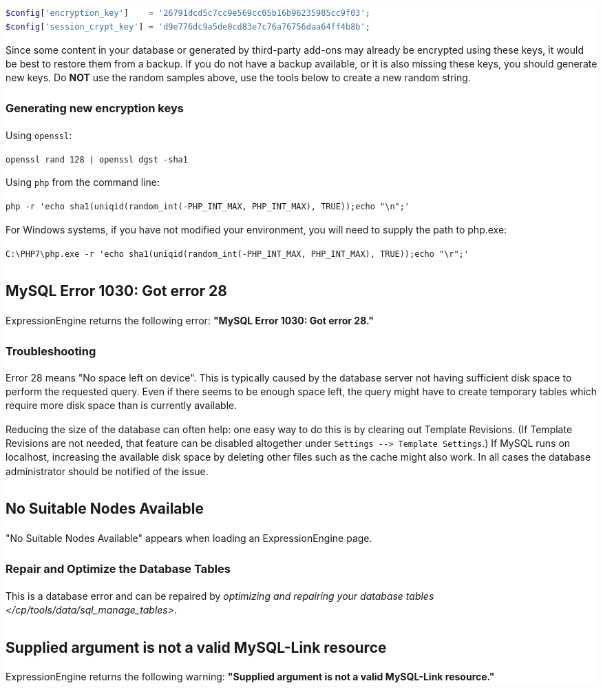```php
$config['encryption_key']    = '26791dcd5c7cc9e569cc05b16b96235985cc9f03';
$config['session_crypt_key'] = 'd9e776dc9a5de0cd83e7c76a76756daa64ff4b8b';
```

Since some content in your database or generated by third-party add-ons may already be encrypted using these keys, it would be best to restore them from a backup. If you do not have a backup available, or it is also missing these keys, you should generate new keys. Do **NOT** use the random samples above, use the tools below to create a new random string.

### Generating new encryption keys

Using `openssl`:

    openssl rand 128 | openssl dgst -sha1

Using `php` from the command line:

    php -r 'echo sha1(uniqid(random_int(-PHP_INT_MAX, PHP_INT_MAX), TRUE));echo "\n";'

For Windows systems, if you have not modified your environment, you will need to supply the path to php.exe:

    C:\PHP7\php.exe -r 'echo sha1(uniqid(random_int(-PHP_INT_MAX, PHP_INT_MAX), TRUE));echo "\r";'

## MySQL Error 1030: Got error 28

ExpressionEngine returns the following error: **"MySQL Error 1030: Got error 28."**

### Troubleshooting

Error 28 means "No space left on device". This is typically caused by the database server not having sufficient disk space to perform the requested query. Even if there seems to be enough space left, the query might have to create temporary tables which require more disk space than is currently available.

Reducing the size of the database can often help: one easy way to do this is by clearing out Template Revisions. (If Template Revisions are not needed, that feature can be disabled altogether under `Settings --> Template Settings`.) If MySQL runs on localhost, increasing the available disk space by deleting other files such as the cache might also work. In all cases the database administrator should be notified of the issue.

## No Suitable Nodes Available

"No Suitable Nodes Available" appears when loading an ExpressionEngine page.

### Repair and Optimize the Database Tables

This is a database error and can be repaired by _optimizing and repairing your database tables &lt;/cp/tools/data/sql_manage_tables&gt;_.

## Supplied argument is not a valid MySQL-Link resource

ExpressionEngine returns the following warning: **"Supplied argument is not a valid MySQL-Link resource."**
